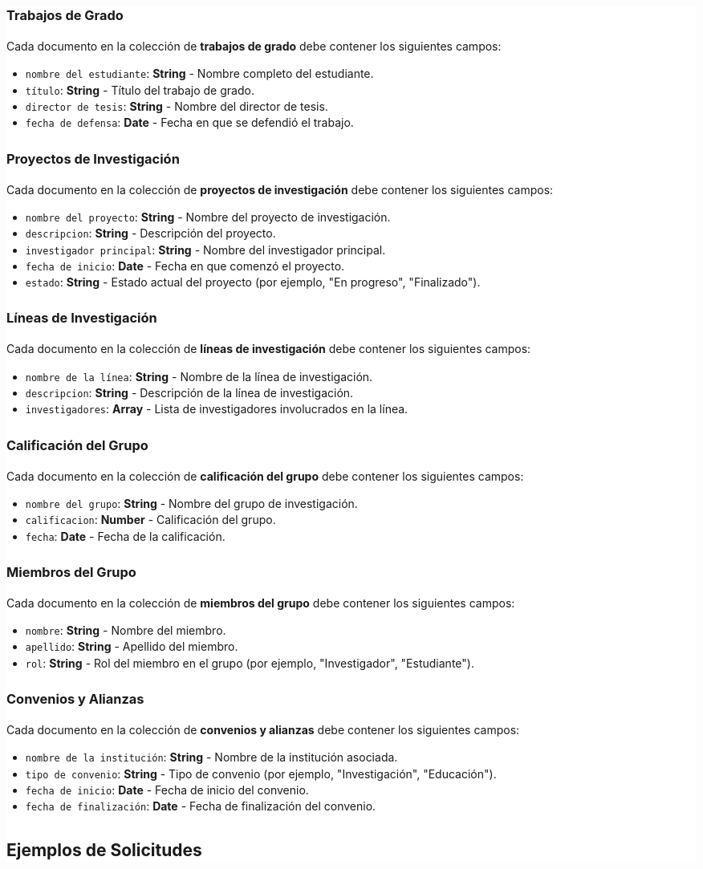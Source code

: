 ### Trabajos de Grado

Cada documento en la colección de **trabajos de grado** debe contener los siguientes campos:

- `nombre del estudiante`: **String** - Nombre completo del estudiante.
- `título`: **String** - Título del trabajo de grado.
- `director de tesis`: **String** - Nombre del director de tesis.
- `fecha de defensa`: **Date** - Fecha en que se defendió el trabajo.

### Proyectos de Investigación

Cada documento en la colección de **proyectos de investigación** debe contener los siguientes campos:

- `nombre del proyecto`: **String** - Nombre del proyecto de investigación.
- `descripcion`: **String** - Descripción del proyecto.
- `investigador principal`: **String** - Nombre del investigador principal.
- `fecha de inicio`: **Date** - Fecha en que comenzó el proyecto.
- `estado`: **String** - Estado actual del proyecto (por ejemplo, "En progreso", "Finalizado").

### Líneas de Investigación

Cada documento en la colección de **líneas de investigación** debe contener los siguientes campos:

- `nombre de la línea`: **String** - Nombre de la línea de investigación.
- `descripcion`: **String** - Descripción de la línea de investigación.
- `investigadores`: **Array** - Lista de investigadores involucrados en la línea.

### Calificación del Grupo

Cada documento en la colección de **calificación del grupo** debe contener los siguientes campos:

- `nombre del grupo`: **String** - Nombre del grupo de investigación.
- `calificacion`: **Number** - Calificación del grupo.
- `fecha`: **Date** - Fecha de la calificación.

### Miembros del Grupo

Cada documento en la colección de **miembros del grupo** debe contener los siguientes campos:

- `nombre`: **String** - Nombre del miembro.
- `apellido`: **String** - Apellido del miembro.
- `rol`: **String** - Rol del miembro en el grupo (por ejemplo, "Investigador", "Estudiante").

### Convenios y Alianzas

Cada documento en la colección de **convenios y alianzas** debe contener los siguientes campos:

- `nombre de la institución`: **String** - Nombre de la institución asociada.
- `tipo de convenio`: **String** - Tipo de convenio (por ejemplo, "Investigación", "Educación").
- `fecha de inicio`: **Date** - Fecha de inicio del convenio.
- `fecha de finalización`: **Date** - Fecha de finalización del convenio.

## Ejemplos de Solicitudes
